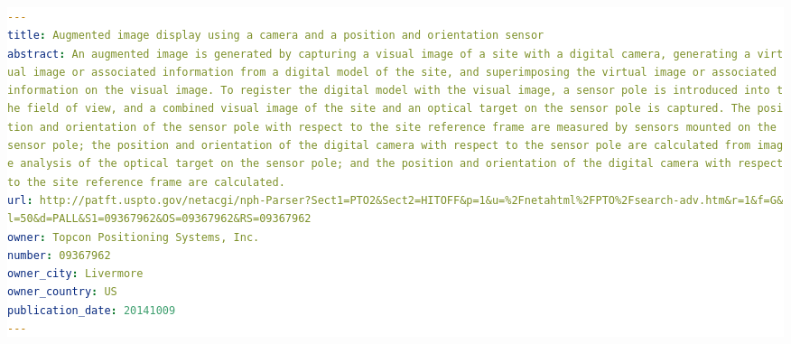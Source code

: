 ```yaml
---
title: Augmented image display using a camera and a position and orientation sensor
abstract: An augmented image is generated by capturing a visual image of a site with a digital camera, generating a virtual image or associated information from a digital model of the site, and superimposing the virtual image or associated information on the visual image. To register the digital model with the visual image, a sensor pole is introduced into the field of view, and a combined visual image of the site and an optical target on the sensor pole is captured. The position and orientation of the sensor pole with respect to the site reference frame are measured by sensors mounted on the sensor pole; the position and orientation of the digital camera with respect to the sensor pole are calculated from image analysis of the optical target on the sensor pole; and the position and orientation of the digital camera with respect to the site reference frame are calculated.
url: http://patft.uspto.gov/netacgi/nph-Parser?Sect1=PTO2&Sect2=HITOFF&p=1&u=%2Fnetahtml%2FPTO%2Fsearch-adv.htm&r=1&f=G&l=50&d=PALL&S1=09367962&OS=09367962&RS=09367962
owner: Topcon Positioning Systems, Inc.
number: 09367962
owner_city: Livermore
owner_country: US
publication_date: 20141009
---
```

